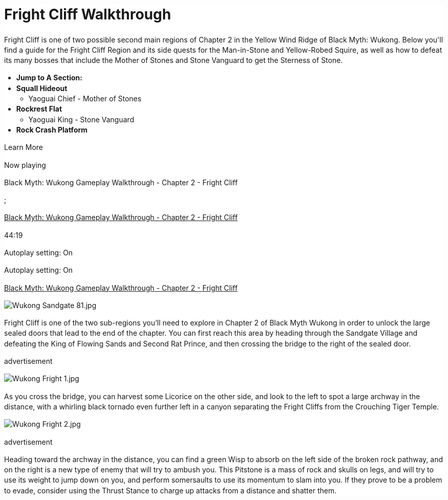 # Fright Cliff Walkthrough

Fright Cliff is one of two possible second main regions of Chapter 2 in the Yellow Wind Ridge of Black Myth: Wukong. Below you'll find a guide for the Fright Cliff Region and its side quests for the Man-in-Stone and Yellow-Robed Squire, as well as how to defeat its many bosses that include the Mother of Stones and Stone Vanguard to get the Sterness of Stone. 

  * **Jump to A Section:**
  * **Squall Hideout**
    * Yaoguai Chief - Mother of Stones
  * **Rockrest Flat**
    * Yaoguai King - Stone Vanguard
  * **Rock Crash Platform**



Learn More

Now playing

Black Myth: Wukong Gameplay Walkthrough - Chapter 2 - Fright Cliff

;

[Black Myth: Wukong Gameplay Walkthrough - Chapter 2 - Fright Cliff](/videos/black-myth-wukong-gameplay-walkthrough-chapter-2-fright-cliff)

44:19

Autoplay setting: On

Autoplay setting: On

[Black Myth: Wukong Gameplay Walkthrough - Chapter 2 - Fright Cliff](/videos/black-myth-wukong-gameplay-walkthrough-chapter-2-fright-cliff)

![Wukong Sandgate 81.jpg](https://oyster.ignimgs.com/mediawiki/apis.ign.com/black-myth-wukong/8/88/Wukong_Sandgate_81.jpg)

Fright Cliff is one of the two sub-regions you’ll need to explore in Chapter 2 of Black Myth Wukong in order to unlock the large sealed doors that lead to the end of the chapter. You can first reach this area by heading through the Sandgate Village and defeating the King of Flowing Sands and Second Rat Prince, and then crossing the bridge to the right of the sealed door. 

advertisement

![Wukong Fright 1.jpg](https://oyster.ignimgs.com/mediawiki/apis.ign.com/black-myth-wukong/9/97/Wukong_Fright_1.jpg)

As you cross the bridge, you can harvest some Licorice on the other side, and look to the left to spot a large archway in the distance, with a whirling black tornado even further left in a canyon separating the Fright Cliffs from the Crouching Tiger Temple. 

![Wukong Fright 2.jpg](https://oyster.ignimgs.com/mediawiki/apis.ign.com/black-myth-wukong/f/f4/Wukong_Fright_2.jpg)

advertisement

Heading toward the archway in the distance, you can find a green Wisp to absorb on the left side of the broken rock pathway, and on the right is a new type of enemy that will try to ambush you. This Pitstone is a mass of rock and skulls on legs, and will try to use its weight to jump down on you, and perform somersaults to use its momentum to slam into you. If they prove to be a problem to evade, consider using the Thrust Stance to charge up attacks from a distance and shatter them. 
